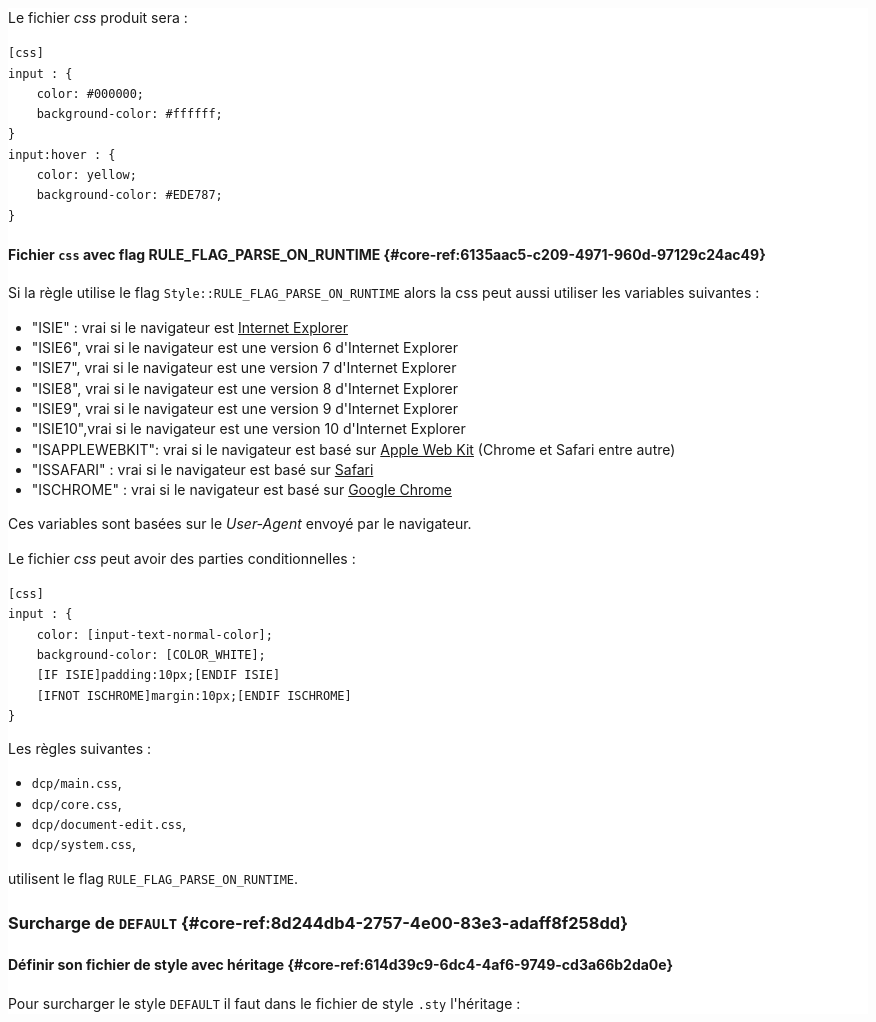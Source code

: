 Le fichier _css_ produit sera :

    [css]
    input : {
        color: #000000;
        background-color: #ffffff;
    }
    input:hover : {
        color: yellow;
        background-color: #EDE787;
    }


#### Fichier `css` avec flag RULE_FLAG_PARSE_ON_RUNTIME {#core-ref:6135aac5-c209-4971-960d-97129c24ac49}

Si la règle utilise le flag `Style::RULE_FLAG_PARSE_ON_RUNTIME` alors la css
peut aussi utiliser les variables suivantes :

*   "ISIE" : vrai si le navigateur est [Internet Explorer][MSIE]
*   "ISIE6", vrai si le navigateur est une version 6 d'Internet Explorer
*   "ISIE7", vrai si le navigateur est une version 7 d'Internet Explorer
*   "ISIE8", vrai si le navigateur est une version 8 d'Internet Explorer
*   "ISIE9", vrai si le navigateur est une version 9 d'Internet Explorer
*   "ISIE10",vrai si le navigateur est une version 10 d'Internet Explorer
*   "ISAPPLEWEBKIT": vrai si le navigateur est basé sur [Apple Web Kit][WEBKIT]
    (Chrome et Safari entre autre)
*   "ISSAFARI" : vrai si le navigateur est basé sur [Safari][SAFARI]
*   "ISCHROME" : vrai si le navigateur est basé sur [Google Chrome][CHROME]

Ces variables sont basées sur le _User-Agent_ envoyé par le navigateur.

Le fichier _css_ peut avoir des parties conditionnelles :

    [css]
    input : {
        color: [input-text-normal-color];
        background-color: [COLOR_WHITE];
        [IF ISIE]padding:10px;[ENDIF ISIE]
        [IFNOT ISCHROME]margin:10px;[ENDIF ISCHROME]
    }

Les règles suivantes :

*   `dcp/main.css`,
*   `dcp/core.css`,
*   `dcp/document-edit.css`,
*   `dcp/system.css`,

utilisent le flag `RULE_FLAG_PARSE_ON_RUNTIME`.

### Surcharge de `DEFAULT` {#core-ref:8d244db4-2757-4e00-83e3-adaff8f258dd}


#### Définir son fichier de style avec héritage  {#core-ref:614d39c9-6dc4-4af6-9749-cd3a66b2da0e}
Pour surcharger le style `DEFAULT` il faut dans le fichier de style `.sty` l'héritage :


[MSIE]: http://fr.wikipedia.org/wiki/Internet_Explorer "Description de Internet Explorer sur wikipedia"
[WEBKIT]: http://fr.wikipedia.org/wiki/WebKit "Description de WebKit sur wikipedia"
[SAFARI]: http://fr.wikipedia.org/wiki/Safari_%28logiciel%29- "Description de Safari sur wikipedia"
[CHROME]: http://fr.wikipedia.org/wiki/Google_Chrome "Description de Google Chrome sur wikipedia"
[parsers]: #core-ref:f5f9836a-a596-4a12-afab-ea23de37ab16